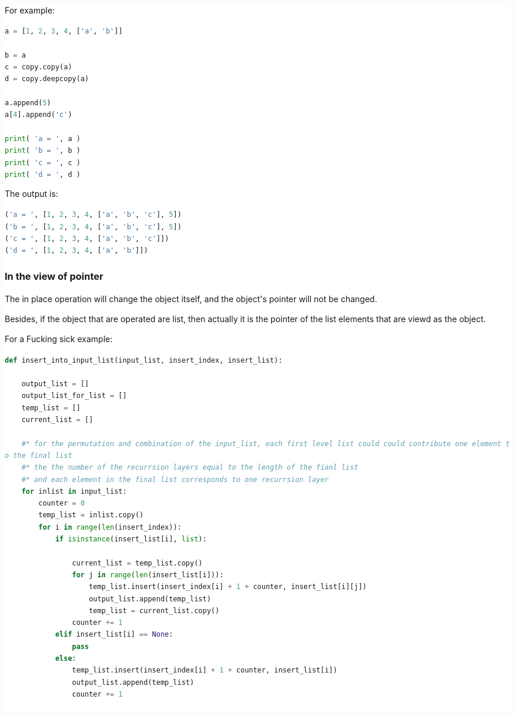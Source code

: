 For example:

```python
a = [1, 2, 3, 4, ['a', 'b']] 
 
b = a                       
c = copy.copy(a)           
d = copy.deepcopy(a)        
 
a.append(5)                 
a[4].append('c')            
 
print( 'a = ', a )
print( 'b = ', b )
print( 'c = ', c )
print( 'd = ', d )
```

The output is:

```python
('a = ', [1, 2, 3, 4, ['a', 'b', 'c'], 5])
('b = ', [1, 2, 3, 4, ['a', 'b', 'c'], 5])
('c = ', [1, 2, 3, 4, ['a', 'b', 'c']])
('d = ', [1, 2, 3, 4, ['a', 'b']])
```

### In the view of pointer

The in place operation will change the object itself, and the object's pointer will not be changed.

Besides, if the object that are operated are list, then actually it is the pointer of the list elements that are viewd as the object.

For a Fucking sick example:

```python
def insert_into_input_list(input_list, insert_index, insert_list):

    output_list = []
    output_list_for_list = []
    temp_list = []
    current_list = []
    
    #* for the permutation and combination of the input_list, each first level list could could contribute one element to the final list
    #* the the number of the recurrsion layers equal to the length of the fianl list
    #* and each element in the final list corresponds to one recurrsion layer
    for inlist in input_list:
        counter = 0
        temp_list = inlist.copy()
        for i in range(len(insert_index)):
            if isinstance(insert_list[i], list):

                current_list = temp_list.copy()
                for j in range(len(insert_list[i])):
                    temp_list.insert(insert_index[i] + 1 + counter, insert_list[i][j])
                    output_list.append(temp_list)
                    temp_list = current_list.copy()
                counter += 1
            elif insert_list[i] == None:
                pass
            else:
                temp_list.insert(insert_index[i] + 1 + counter, insert_list[i])
                output_list.append(temp_list)
                counter += 1
        
```